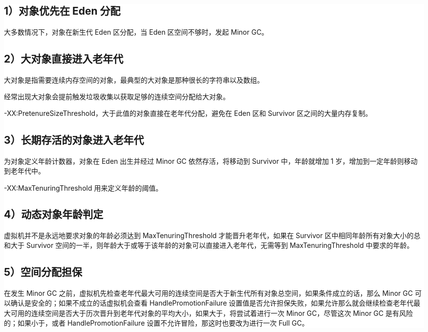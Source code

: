 ## 1）对象优先在 Eden 分配

大多数情况下，对象在新生代 Eden 区分配，当 Eden 区空间不够时，发起 Minor GC。

## 2）大对象直接进入老年代

大对象是指需要连续内存空间的对象，最典型的大对象是那种很长的字符串以及数组。

经常出现大对象会提前触发垃圾收集以获取足够的连续空间分配给大对象。

-XX:PretenureSizeThreshold，大于此值的对象直接在老年代分配，避免在 Eden 区和 Survivor 区之间的大量内存复制。

## 3）长期存活的对象进入老年代

为对象定义年龄计数器，对象在 Eden 出生并经过 Minor GC 依然存活，将移动到 Survivor 中，年龄就增加 1 岁，增加到一定年龄则移动到老年代中。

-XX:MaxTenuringThreshold 用来定义年龄的阈值。

## 4）动态对象年龄判定

虚拟机并不是永远地要求对象的年龄必须达到 MaxTenuringThreshold 才能晋升老年代，如果在 Survivor 区中相同年龄所有对象大小的总和大于 Survivor 空间的一半，则年龄大于或等于该年龄的对象可以直接进入老年代，无需等到 MaxTenuringThreshold 中要求的年龄。

## 5）空间分配担保

在发生 Minor GC 之前，虚拟机先检查老年代最大可用的连续空间是否大于新生代所有对象总空间，如果条件成立的话，那么 Minor GC 可以确认是安全的；如果不成立的话虚拟机会查看 HandlePromotionFailure 设置值是否允许担保失败，如果允许那么就会继续检查老年代最大可用的连续空间是否大于历次晋升到老年代对象的平均大小，如果大于，将尝试着进行一次 Minor GC，尽管这次 Minor GC 是有风险的；如果小于，或者 HandlePromotionFailure 设置不允许冒险，那这时也要改为进行一次 Full GC。
